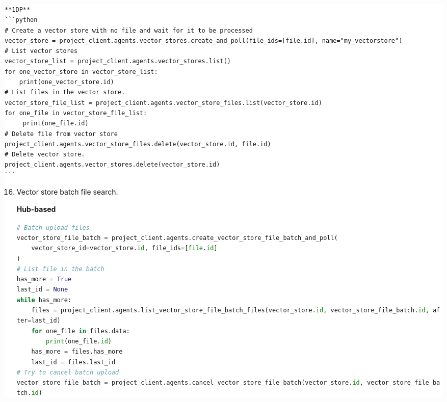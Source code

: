     **1DP**
    ```python
    # Create a vector store with no file and wait for it to be processed
    vector_store = project_client.agents.vector_stores.create_and_poll(file_ids=[file.id], name="my_vectorstore")
    # List vector stores
    vector_store_list = project_client.agents.vector_stores.list()
    for one_vector_store in vector_store_list:
        print(one_vector_store.id)
    # List files in the vector store.
    vector_store_file_list = project_client.agents.vector_store_files.list(vector_store.id)
    for one_file in vector_store_file_list:
         print(one_file.id)
    # Delete file from vector store
    project_client.agents.vector_store_files.delete(vector_store.id, file.id)
    # Delete vector store.
    project_client.agents.vector_stores.delete(vector_store.id)
    ```

16. Vector store batch file search.

    **Hub-based**
    ```python
    # Batch upload files
    vector_store_file_batch = project_client.agents.create_vector_store_file_batch_and_poll(
        vector_store_id=vector_store.id, file_ids=[file.id]
    )
    # List file in the batch
    has_more = True
    last_id = None
    while has_more:
        files = project_client.agents.list_vector_store_file_batch_files(vector_store.id, vector_store_file_batch.id, after=last_id)
        for one_file in files.data:
            print(one_file.id)
        has_more = files.has_more
        last_id = files.last_id
    # Try to cancel batch upload
    vector_store_file_batch = project_client.agents.cancel_vector_store_file_batch(vector_store.id, vector_store_file_batch.id)
    ```
